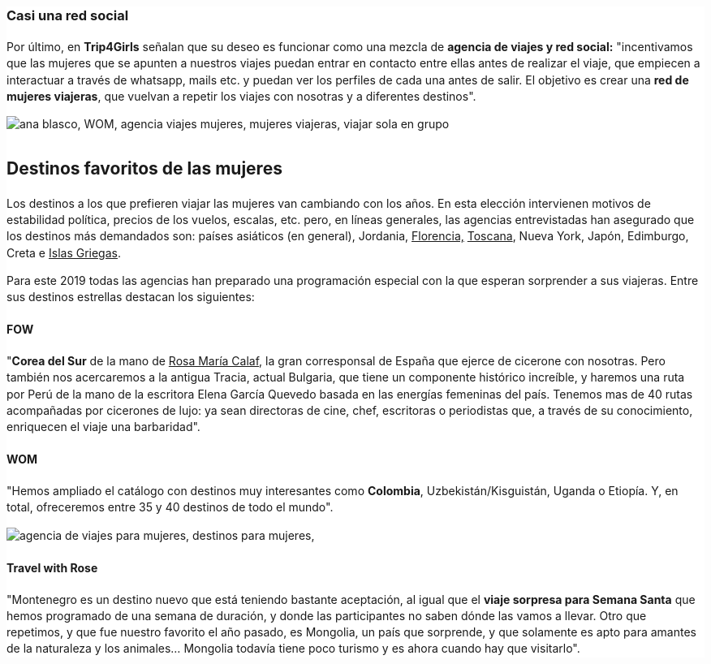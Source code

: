 ### Casi una red social

Por último, en **Trip4Girls** señalan que su deseo es funcionar como una mezcla de 
**agencia de viajes y red social:** "incentivamos que las mujeres que se apunten a 
nuestros viajes puedan entrar en contacto entre ellas antes de realizar el viaje, que 
empiecen a interactuar a través de whatsapp, mails etc. y puedan ver los perfiles de 
cada una antes de salir. El objetivo es crear una **red de mujeres viajeras**, que 
vuelvan a repetir los viajes con nosotras y a diferentes destinos". 

![ana blasco, WOM, agencia viajes mujeres, mujeres viajeras, viajar sola en grupo](https://fotos.etheriamagazine.com/2019/03/wom-agencia-viajes-mujeres.jpg "Grupo de viaje de WOM.")

## Destinos favoritos de las mujeres

Los destinos a los que prefieren viajar las mujeres van cambiando con los años. En esta 
elección intervienen motivos de estabilidad política, precios de los vuelos, escalas, 
etc. pero, en líneas generales, las agencias entrevistadas han asegurado que los 
destinos más demandados son: países asiáticos (en general), Jordania, [Florencia,](https://etheriamagazine.com/2018/05/16/48-horas-en-florencia/) 
[Toscana](https://etheriamagazine.com/2018/05/10/toscana-en-coche/), Nueva York, Japón, 
Edimburgo, Creta e [Islas 
Griegas](https://etheriamagazine.com/2019/01/03/que-visitar-crucero-por-islas-griegas/). 

Para este 2019 todas las agencias han preparado una programación especial con la que 
esperan sorprender a sus viajeras. Entre sus destinos estrellas destacan los siguientes: 

#### FOW

"**Corea del Sur** de la mano de [Rosa María 
Calaf](https://etheriamagazine.com/2018/09/17/rosa-maria-calaf-es-una-mujer-etheria/), 
la gran corresponsal de España que ejerce de cicerone con nosotras. Pero también nos 
acercaremos a la antigua Tracia, actual Bulgaria, que tiene un componente histórico 
increíble, y haremos una ruta por Perú de la mano de la escritora Elena García Quevedo 
basada en las energías femeninas del país. Tenemos mas de 40 rutas acompañadas por 
cicerones de lujo: ya sean directoras de cine, chef, escritoras o periodistas que, a 
través de su conocimiento, enriquecen el viaje una barbaridad". 

#### WOM

"Hemos ampliado el catálogo con destinos muy interesantes como **Colombia**, 
Uzbekistán/Kisguistán, Uganda o Etiopía. Y, en total, ofreceremos entre 35 y 40 destinos 
de todo el mundo". 

![agencia de viajes para mujeres, destinos para mujeres,](https://fotos.etheriamagazine.com/2019/03/viajes-mujeres-agencias.jpg "Los destinos más demandados son los asiáticos.")

#### Travel with Rose

"Montenegro es un destino nuevo que está teniendo bastante aceptación, al igual que el 
**viaje sorpresa para Semana Santa** que hemos programado de una semana de duración, y 
donde las participantes no saben dónde las vamos a llevar. Otro que repetimos, y que fue 
nuestro favorito el año pasado, es Mongolia, un país que sorprende, y que solamente es 
apto para amantes de la naturaleza y los animales… Mongolia todavía tiene poco turismo y 
es ahora cuando hay que visitarlo". 
